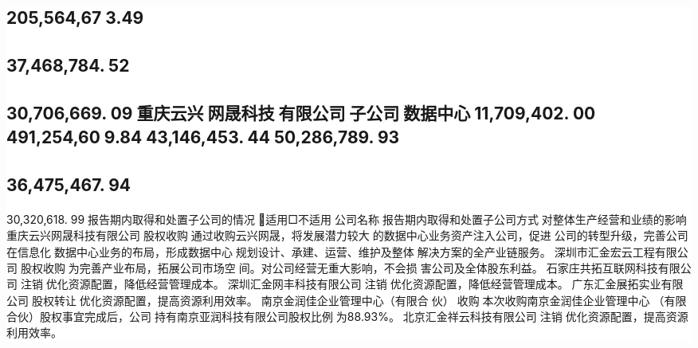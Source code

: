 205,564,67
3.49
-
37,468,784.
52
-
30,706,669.
09
重庆云兴
网晟科技
有限公司
子公司
数据中心
11,709,402.
00
491,254,60
9.84
43,146,453.
44
50,286,789.
93
-
36,475,467.
94
-
30,320,618.
99
报告期内取得和处置子公司的情况
适用□不适用
公司名称
报告期内取得和处置子公司方式
对整体生产经营和业绩的影响
重庆云兴网晟科技有限公司
股权收购
通过收购云兴网晟，将发展潜力较大
的数据中心业务资产注入公司，促进
公司的转型升级，完善公司在信息化
数据中心业务的布局，形成数据中心
规划设计、承建、运营、维护及整体
解决方案的全产业链服务。
深圳市汇金宏云工程有限公司
股权收购
为完善产业布局，拓展公司市场空
间。对公司经营无重大影响，不会损
害公司及全体股东利益。
石家庄共拓互联网科技有限公司
注销
优化资源配置，降低经营管理成本。
深圳汇金网丰科技有限公司
注销
优化资源配置，降低经营管理成本。
广东汇金展拓实业有限公司
股权转让
优化资源配置，提高资源利用效率。
南京金润佳企业管理中心（有限合
伙）
收购
本次收购南京金润佳企业管理中心
（有限合伙）股权事宜完成后，公司
持有南京亚润科技有限公司股权比例
为88.93%。
北京汇金祥云科技有限公司
注销
优化资源配置，提高资源利用效率。